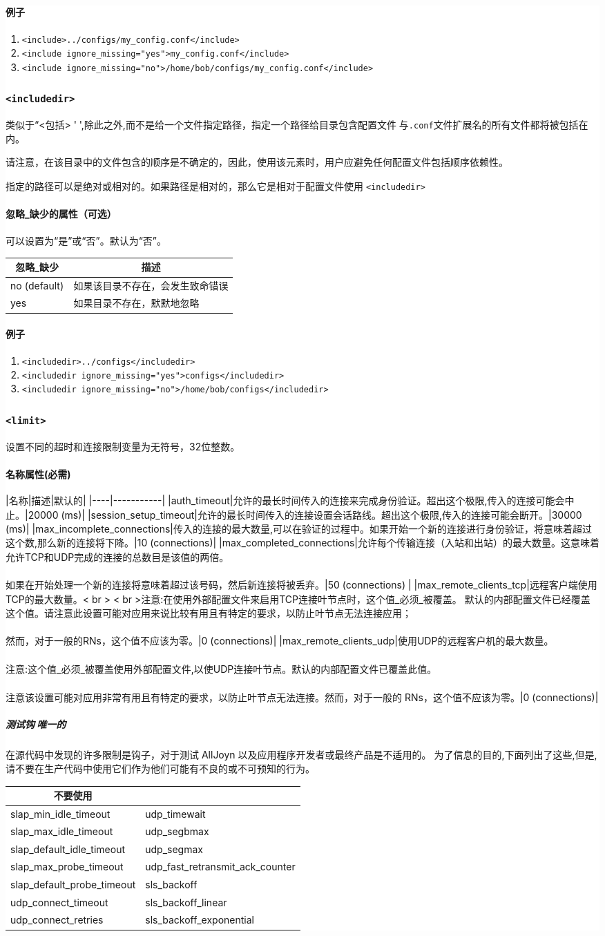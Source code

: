 #### 例子

1. ``<include>../configs/my_config.conf</include>``
1. ``<include ignore_missing="yes">my_config.conf</include>``
1. ``<include ignore_missing="no">/home/bob/configs/my_config.conf</include>``

### ``<includedir>``

类似于“<包括> ' ',除此之外,而不是给一个文件指定路径，指定一个路径给目录包含配置文件
与``.conf``文件扩展名的所有文件都将被包括在内。

请注意，在该目录中的文件包含的顺序是不确定的，因此，使用该元素时，用户应避免任何配置文件包括顺序依赖性。

指定的路径可以是绝对或相对的。如果路径是相对的，那么它是相对于配置文件使用
``<includedir>``

#### 忽略_缺少的属性（可选）
可以设置为“是”或“否”。默认为“否”。

|忽略_缺少|描述|
|--------------|-----------|
|no (default)  |如果该目录不存在，会发生致命错误|
|yes           |如果目录不存在，默默地忽略|

#### 例子
1. ``<includedir>../configs</includedir>``
1. ``<includedir ignore_missing="yes">configs</includedir>``
1. ``<includedir ignore_missing="no">/home/bob/configs</includedir>``

### ``<limit>``
设置不同的超时和连接限制变量为无符号，32位整数。

#### 名称属性(必需)
|名称|描述|默认的|
|----|-----------|
|auth_timeout|允许的最长时间传入的连接来完成身份验证。超出这个极限,传入的连接可能会中止。|20000 (ms)|
|session_setup_timeout|允许的最长时间传入的连接设置会话路线。超出这个极限,传入的连接可能会断开。|30000 (ms)|
|max_incomplete_connections|传入的连接的最大数量,可以在验证的过程中。如果开始一个新的连接进行身份验证，将意味着超过这个数,那么新的连接将下降。|10 (connections)|
|max_completed_connections|允许每个传输连接（入站和出站）的最大数量。这意味着允许TCP和UDP完成的连接的总数目是该值的两倍。<br><br>如果在开始处理一个新的连接将意味着超过该号码，然后新连接将被丢弃。|50 (connections) |
|max_remote_clients_tcp|远程客户端使用TCP的最大数量。< br > < br >注意:在使用外部配置文件来启用TCP连接叶节点时，这个值_必须_被覆盖。 默认的内部配置文件已经覆盖这个值。请注意此设置可能对应用来说比较有用且有特定的要求，以防止叶节点无法连接应用；<br><br>然而，对于一般的RNs，这个值不应该为零。|0 (connections)|
|max_remote_clients_udp|使用UDP的远程客户机的最大数量。<br><br>注意:这个值_必须_被覆盖使用外部配置文件,以使UDP连接叶节点。默认的内部配置文件已覆盖此值。<br><br>注意该设置可能对应用非常有用且有特定的要求，以防止叶节点无法连接。然而，对于一般的 RNs，这个值不应该为零。|0 (connections)|

##### 测试钩 _唯一的_
在源代码中发现的许多限制是钩子，对于测试 AllJoyn 以及应用程序开发者或最终产品是不适用的。 
为了信息的目的,下面列出了这些,但是,请不要在生产代码中使用它们作为他们可能有不良的或不可预知的行为。

|**不要使用**| |
|----------------------------------|-|
|slap_min_idle_timeout|udp_timewait|
|slap_max_idle_timeout|udp_segbmax|
|slap_default_idle_timeout|udp_segmax|
|slap_max_probe_timeout|udp_fast_retransmit_ack_counter|
|slap_default_probe_timeout|sls_backoff|
|udp_connect_timeout|sls_backoff_linear|
|udp_connect_retries|sls_backoff_exponential|